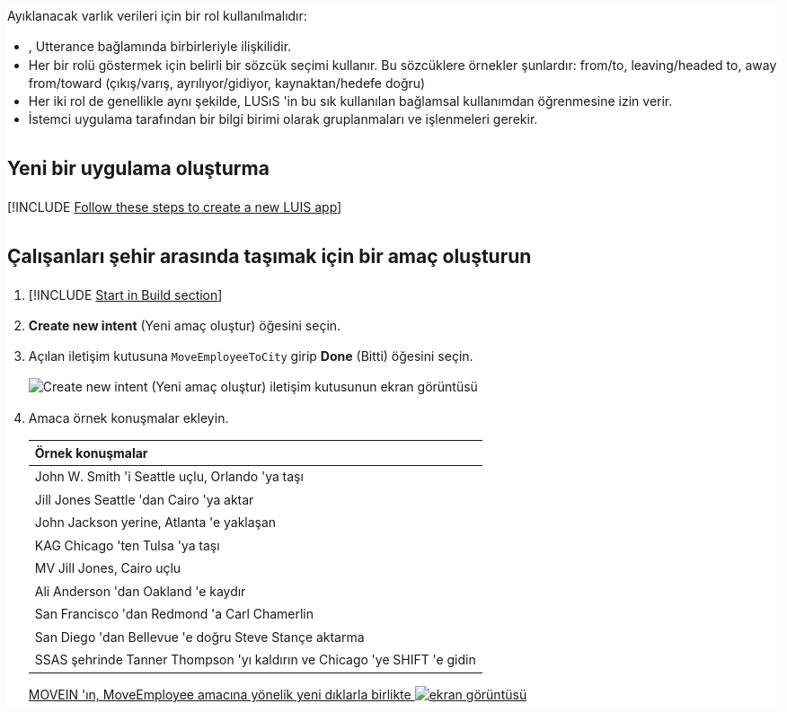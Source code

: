 Ayıklanacak varlık verileri için bir rol kullanılmalıdır:

* , Utterance bağlamında birbirleriyle ilişkilidir.
* Her bir rolü göstermek için belirli bir sözcük seçimi kullanır. Bu sözcüklere örnekler şunlardır: from/to, leaving/headed to, away from/toward (çıkış/varış, ayrılıyor/gidiyor, kaynaktan/hedefe doğru)
* Her iki rol de genellikle aynı şekilde, LUSıS 'in bu sık kullanılan bağlamsal kullanımdan öğrenmesine izin verir.
* İstemci uygulama tarafından bir bilgi birimi olarak gruplanmaları ve işlenmeleri gerekir.

## <a name="create-a-new-app"></a>Yeni bir uygulama oluşturma

[!INCLUDE [Follow these steps to create a new LUIS app](../../../includes/cognitive-services-luis-create-new-app-steps.md)]

## <a name="create-an-intent-to-move-employees-between-cities"></a>Çalışanları şehir arasında taşımak için bir amaç oluşturun

1. [!INCLUDE [Start in Build section](../../../includes/cognitive-services-luis-tutorial-build-section.md)]

1. **Create new intent** (Yeni amaç oluştur) öğesini seçin. 

1. Açılan iletişim kutusuna `MoveEmployeeToCity` girip **Done** (Bitti) öğesini seçin. 

    ![Create new intent (Yeni amaç oluştur) iletişim kutusunun ekran görüntüsü](./media/tutorial-entity-roles/create-new-intent-move-employee-to-city.png)

1. Amaca örnek konuşmalar ekleyin.

    |Örnek konuşmalar|
    |--|
    |John W. Smith 'i Seattle uçlu, Orlando 'ya taşı|
    |Jill Jones Seattle 'dan Cairo 'ya aktar|
    |John Jackson yerine, Atlanta 'e yaklaşan |
    |KAG Chicago 'ten Tulsa 'ya taşı|
    |MV Jill Jones, Cairo uçlu|
    |Ali Anderson 'dan Oakland 'e kaydır|
    |San Francisco 'dan Redmond 'a Carl Chamerlin|
    |San Diego 'dan Bellevue 'e doğru Steve Stançe aktarma |
    |SSAS şehrinde Tanner Thompson 'yı kaldırın ve Chicago 'ye SHIFT 'e gidin|

    [MOVEIN 'ın, MoveEmployee amacına yönelik yeni dıklarla birlikte ![ekran görüntüsü](./media/tutorial-entity-roles/hr-enter-utterances.png)](./media/tutorial-entity-roles/hr-enter-utterances.png#lightbox)
